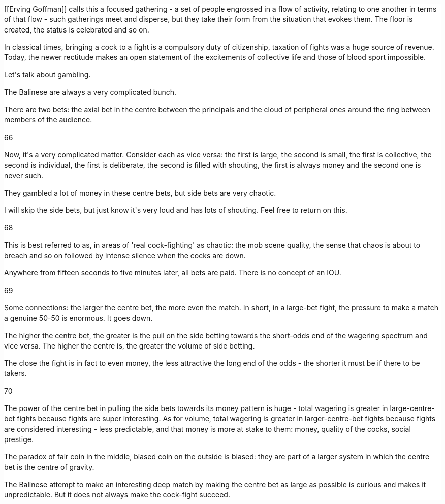 [[Erving Goffman]] calls this a focused gathering - a set of people engrossed in a flow of activity, relating to one another in terms of that flow - such gatherings meet and disperse, but they take their form from the situation that evokes them. The floor is created, the status is celebrated and so on.

In classical times, bringing a cock to a fight is a compulsory duty of citizenship, taxation of fights was a huge source of revenue. Today, the newer rectitude makes an open statement of the excitements of collective life and those of blood sport impossible.

Let's talk about gambling.

The Balinese are always a very complicated bunch.

There are two bets: the axial bet in the centre between the principals and the cloud of peripheral ones around the ring between members of the audience.

66

Now, it's a very complicated matter.
Consider each as vice versa: the first is large, the second is small, the first is collective, the second is individual, the first is deliberate, the second is filled with shouting, the first is always money and the second one is never such.

They gambled a lot of money in these centre bets, but side bets are very chaotic.

I will skip the side bets, but just know it's very loud and has lots of shouting.
Feel free to return on this.

68

This is best referred to as, in areas of 'real cock-fighting' as chaotic: the mob scene quality, the sense that chaos is about to breach and so on followed by intense silence when the cocks are down.

Anywhere from fifteen seconds to five minutes later, all bets are paid. There  is no concept of an IOU.

69

Some connections: the larger the centre bet, the more even the match. In short, in a large-bet fight, the pressure to make a match a genuine 50-50 is enormous. It goes down.

The higher the centre bet, the greater is the pull on the side betting towards the short-odds end of the wagering spectrum and vice versa. The higher the centre is, the greater the volume of side betting.

The close the fight is in fact to even money, the less attractive the long end of the odds - the shorter it must be if there to be takers.

70

The power of the centre bet in pulling the side bets towards its money pattern is huge - total wagering is greater in large-centre-bet fights because fights are super interesting. As for volume, total wagering is greater in larger-centre-bet fights because fights are considered interesting - less predictable, and that money is more at stake to them: money, quality of the cocks, social prestige.

The paradox of fair coin in the middle, biased coin on the outside is biased: they are part of a larger system in which the centre bet is the centre of gravity.

The Balinese attempt to make an interesting deep match by making the centre bet as large as possible is curious and makes it unpredictable. But it does not always make the cock-fight succeed.
